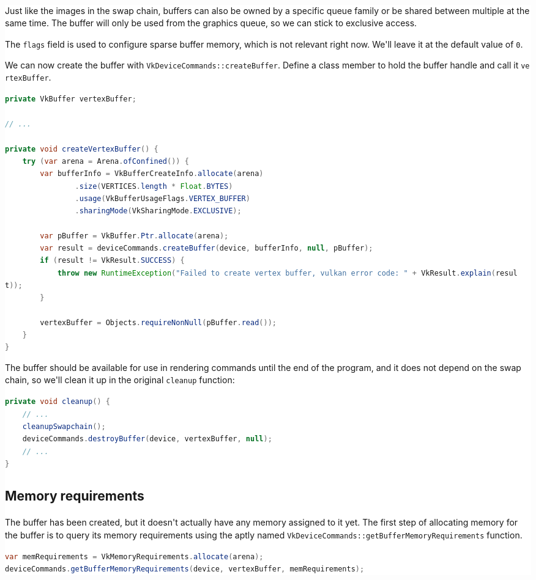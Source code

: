 Just like the images in the swap chain, buffers can also be owned by a specific queue family or be shared between multiple at the same time. The buffer will only be used from the graphics queue, so we can stick to exclusive access.

The `flags` field is used to configure sparse buffer memory, which is not relevant right now. We'll leave it at the default value of `0`.

We can now create the buffer with `VkDeviceCommands::createBuffer`. Define a class member to hold the buffer handle and call it `vertexBuffer`.

```java
private VkBuffer vertexBuffer;

// ...

private void createVertexBuffer() {
    try (var arena = Arena.ofConfined()) {
        var bufferInfo = VkBufferCreateInfo.allocate(arena)
                .size(VERTICES.length * Float.BYTES)
                .usage(VkBufferUsageFlags.VERTEX_BUFFER)
                .sharingMode(VkSharingMode.EXCLUSIVE);

        var pBuffer = VkBuffer.Ptr.allocate(arena);
        var result = deviceCommands.createBuffer(device, bufferInfo, null, pBuffer);
        if (result != VkResult.SUCCESS) {
            throw new RuntimeException("Failed to create vertex buffer, vulkan error code: " + VkResult.explain(result));
        }

        vertexBuffer = Objects.requireNonNull(pBuffer.read());
    }
}
```

The buffer should be available for use in rendering commands until the end of the program, and it does not depend on the swap chain, so we'll clean it up in the original `cleanup` function:

```java
private void cleanup() {
    // ...
    cleanupSwapchain();
    deviceCommands.destroyBuffer(device, vertexBuffer, null);
    // ...
}
```

## Memory requirements

The buffer has been created, but it doesn't actually have any memory assigned to it yet. The first step of allocating memory for the buffer is to query its memory requirements using the aptly named `VkDeviceCommands::getBufferMemoryRequirements` function.

```java
var memRequirements = VkMemoryRequirements.allocate(arena);
deviceCommands.getBufferMemoryRequirements(device, vertexBuffer, memRequirements);
```
